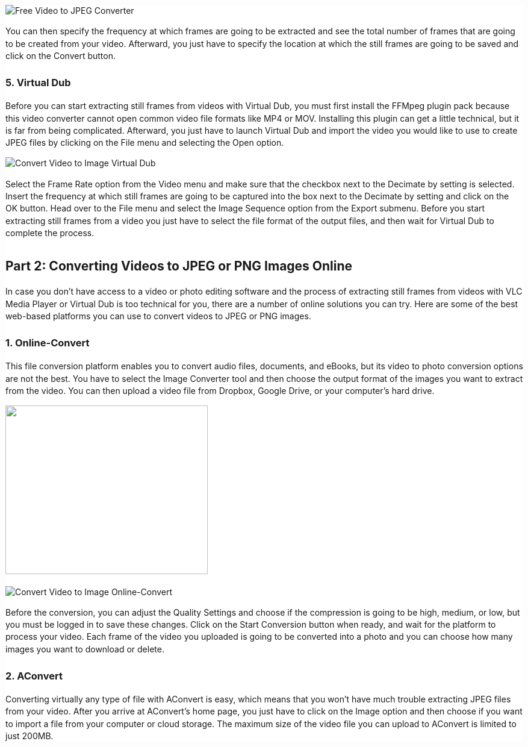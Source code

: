 ![Free Video to JPEG Converter](https://images.wondershare.com/filmora/article-images/free-video-to-jpeg-converter.jpg)

You can then specify the frequency at which frames are going to be extracted and see the total number of frames that are going to be created from your video. Afterward, you just have to specify the location at which the still frames are going to be saved and click on the Convert button.

### 5\. Virtual Dub

Before you can start extracting still frames from videos with Virtual Dub, you must first install the FFMpeg plugin pack because this video converter cannot open common video file formats like MP4 or MOV. Installing this plugin can get a little technical, but it is far from being complicated. Afterward, you just have to launch Virtual Dub and import the video you would like to use to create JPEG files by clicking on the File menu and selecting the Open option.

![Convert Video to Image Virtual Dub](https://images.wondershare.com/filmora/article-images/virtual-dub-video-to-image-control.jpg)

Select the Frame Rate option from the Video menu and make sure that the checkbox next to the Decimate by setting is selected. Insert the frequency at which still frames are going to be captured into the box next to the Decimate by setting and click on the OK button. Head over to the File menu and select the Image Sequence option from the Export submenu. Before you start extracting still frames from a video you just have to select the file format of the output files, and then wait for Virtual Dub to complete the process.

## Part 2: Converting Videos to JPEG or PNG Images Online

In case you don’t have access to a video or photo editing software and the process of extracting still frames from videos with VLC Media Player or Virtual Dub is too technical for you, there are a number of online solutions you can try. Here are some of the best web-based platforms you can use to convert videos to JPEG or PNG images.

### 1\. Online-Convert

This file conversion platform enables you to convert audio files, documents, and eBooks, but its video to photo conversion options are not the best. You have to select the Image Converter tool and then choose the output format of the images you want to extract from the video. You can then upload a video file from Dropbox, Google Drive, or your computer’s hard drive.


<a href="https://getlyla.pxf.io/c/5597632/1455723/15391" target="_top" id="1455723"><img src="//a.impactradius-go.com/display-ad/15391-1455723" border="0" alt="" width="336" height="280"/></a><img height="0" width="0" src="https://imp.pxf.io/i/5597632/1455723/15391" style="position:absolute;visibility:hidden;" border="0" />

![Convert Video to Image Online-Convert](https://images.wondershare.com/filmora/article-images/online-converter-convert-video-to-image.jpg)

Before the conversion, you can adjust the Quality Settings and choose if the compression is going to be high, medium, or low, but you must be logged in to save these changes. Click on the Start Conversion button when ready, and wait for the platform to process your video. Each frame of the video you uploaded is going to be converted into a photo and you can choose how many images you want to download or delete.

### 2\. AConvert

Converting virtually any type of file with AConvert is easy, which means that you won’t have much trouble extracting JPEG files from your video. After you arrive at AConvert’s home page, you just have to click on the Image option and then choose if you want to import a file from your computer or cloud storage. The maximum size of the video file you can upload to AConvert is limited to just 200MB.

